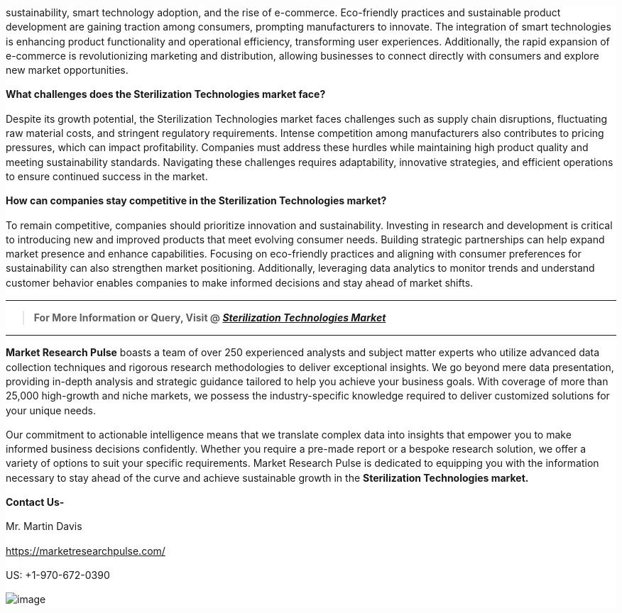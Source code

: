 sustainability, smart technology adoption, and the rise of e-commerce. Eco-friendly practices and sustainable product development are gaining traction among consumers, prompting manufacturers to innovate. The integration of smart technologies is enhancing product functionality and operational efficiency, transforming user experiences. Additionally, the rapid expansion of e-commerce is revolutionizing marketing and distribution, allowing businesses to connect directly with consumers and explore new market opportunities.</p><p><strong>What challenges does the Sterilization Technologies market face?</strong></p><p>Despite its growth potential, the Sterilization Technologies market faces challenges such as supply chain disruptions, fluctuating raw material costs, and stringent regulatory requirements. Intense competition among manufacturers also contributes to pricing pressures, which can impact profitability. Companies must address these hurdles while maintaining high product quality and meeting sustainability standards. Navigating these challenges requires adaptability, innovative strategies, and efficient operations to ensure continued success in the market.</p><p><strong>How can companies stay competitive in the Sterilization Technologies market?</strong></p><p>To remain competitive, companies should prioritize innovation and sustainability. Investing in research and development is critical to introducing new and improved products that meet evolving consumer needs. Building strategic partnerships can help expand market presence and enhance capabilities. Focusing on eco-friendly practices and aligning with consumer preferences for sustainability can also strengthen market positioning. Additionally, leveraging data analytics to monitor trends and understand customer behavior enables companies to make informed decisions and stay ahead of market shifts.</p><hr /><blockquote><p><strong>For More Information or Query, Visit @&nbsp;<em><a href="https://marketresearchpulse.com/report/34675/sterilization-technologies-market?utm_source=Linkedin&utm_medium=052">Sterilization Technologies Market</a></em></strong></p></blockquote><hr /><p><strong>Market Research Pulse</strong> boasts a team of over 250 experienced analysts and subject matter experts who utilize advanced data collection techniques and rigorous research methodologies to deliver exceptional insights. We go beyond mere data presentation, providing in-depth analysis and strategic guidance tailored to help you achieve your business goals. With coverage of more than 25,000 high-growth and niche markets, we possess the industry-specific knowledge required to deliver customized solutions for your unique needs.</p><p>Our commitment to actionable intelligence means that we translate complex data into insights that empower you to make informed business decisions confidently. Whether you require a pre-made report or a bespoke research solution, we offer a variety of options to suit your specific requirements. Market Research Pulse is dedicated to equipping you with the information necessary to stay ahead of the curve and achieve sustainable growth in the <strong>Sterilization Technologies market.</strong></p><p><strong>Contact Us-</strong></p><p>Mr. Martin Davis</p><p>https://marketresearchpulse.com/</p><p>US: +1-970-672-0390</p>
![image](https://github.com/user-attachments/assets/319bbbee-f565-4ae9-aea3-a464b9c39d0a)
